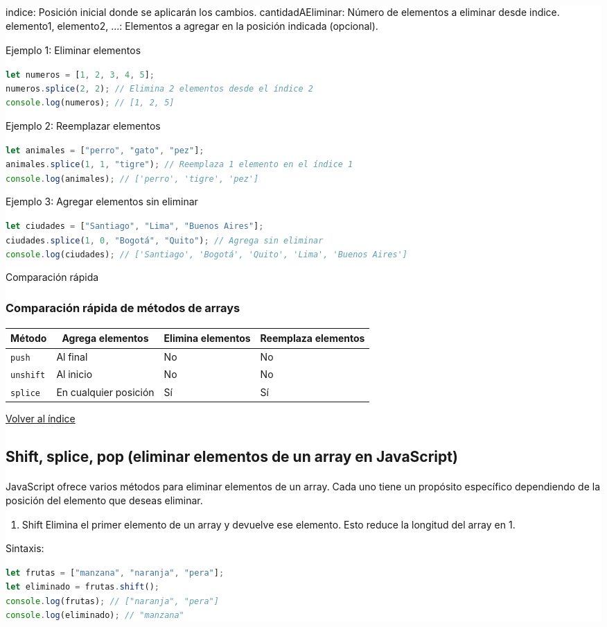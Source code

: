 indice: Posición inicial donde se aplicarán los cambios.
cantidadAEliminar: Número de elementos a eliminar desde indice.
elemento1, elemento2, ...: Elementos a agregar en la posición indicada (opcional).

Ejemplo 1: Eliminar elementos

```javascript
let numeros = [1, 2, 3, 4, 5];
numeros.splice(2, 2); // Elimina 2 elementos desde el índice 2
console.log(numeros); // [1, 2, 5]
```

Ejemplo 2: Reemplazar elementos

```javascript
let animales = ["perro", "gato", "pez"];
animales.splice(1, 1, "tigre"); // Reemplaza 1 elemento en el índice 1
console.log(animales); // ['perro', 'tigre', 'pez']
```

Ejemplo 3: Agregar elementos sin eliminar

```javascript
let ciudades = ["Santiago", "Lima", "Buenos Aires"];
ciudades.splice(1, 0, "Bogotá", "Quito"); // Agrega sin eliminar
console.log(ciudades); // ['Santiago', 'Bogotá', 'Quito', 'Lima', 'Buenos Aires']
```

Comparación rápida

### Comparación rápida de métodos de arrays

| Método    | Agrega elementos      | Elimina elementos | Reemplaza elementos |
| --------- | --------------------- | ----------------- | ------------------- |
| `push`    | Al final              | No                | No                  |
| `unshift` | Al inicio             | No                | No                  |
| `splice`  | En cualquier posición | Sí                | Sí                  |

[Volver al índice](#índice)

## Shift, splice, pop (eliminar elementos de un array en JavaScript)

JavaScript ofrece varios métodos para eliminar elementos de un array. Cada uno tiene un propósito específico dependiendo de la posición del elemento que deseas eliminar.

1. Shift
   Elimina el primer elemento de un array y devuelve ese elemento. Esto reduce la longitud del array en 1.

Sintaxis:

```javascript
let frutas = ["manzana", "naranja", "pera"];
let eliminado = frutas.shift();
console.log(frutas); // ["naranja", "pera"]
console.log(eliminado); // "manzana"
```
